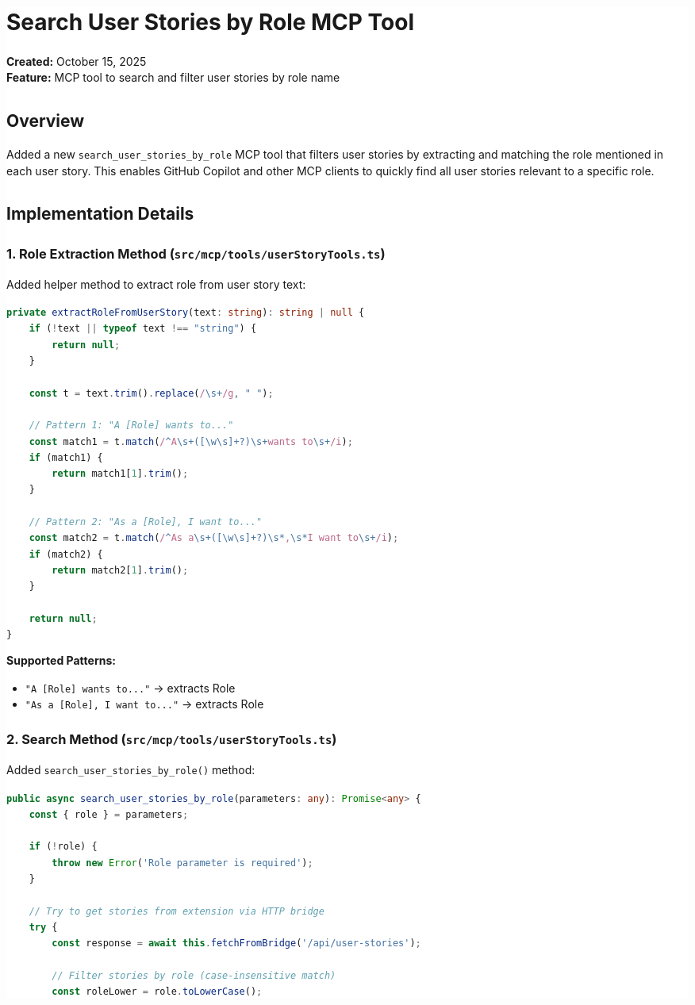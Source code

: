 # Search User Stories by Role MCP Tool

**Created:** October 15, 2025  
**Feature:** MCP tool to search and filter user stories by role name

## Overview

Added a new `search_user_stories_by_role` MCP tool that filters user stories by extracting and matching the role mentioned in each user story. This enables GitHub Copilot and other MCP clients to quickly find all user stories relevant to a specific role.

## Implementation Details

### 1. Role Extraction Method (`src/mcp/tools/userStoryTools.ts`)

Added helper method to extract role from user story text:

```typescript
private extractRoleFromUserStory(text: string): string | null {
    if (!text || typeof text !== "string") {
        return null;
    }
    
    const t = text.trim().replace(/\s+/g, " ");
    
    // Pattern 1: "A [Role] wants to..."
    const match1 = t.match(/^A\s+([\w\s]+?)\s+wants to\s+/i);
    if (match1) {
        return match1[1].trim();
    }
    
    // Pattern 2: "As a [Role], I want to..."
    const match2 = t.match(/^As a\s+([\w\s]+?)\s*,\s*I want to\s+/i);
    if (match2) {
        return match2[1].trim();
    }
    
    return null;
}
```

**Supported Patterns:**
- `"A [Role] wants to..."` → extracts Role
- `"As a [Role], I want to..."` → extracts Role

### 2. Search Method (`src/mcp/tools/userStoryTools.ts`)

Added `search_user_stories_by_role()` method:

```typescript
public async search_user_stories_by_role(parameters: any): Promise<any> {
    const { role } = parameters;
    
    if (!role) {
        throw new Error('Role parameter is required');
    }
    
    // Try to get stories from extension via HTTP bridge
    try {
        const response = await this.fetchFromBridge('/api/user-stories');
        
        // Filter stories by role (case-insensitive match)
        const roleLower = role.toLowerCase();
```